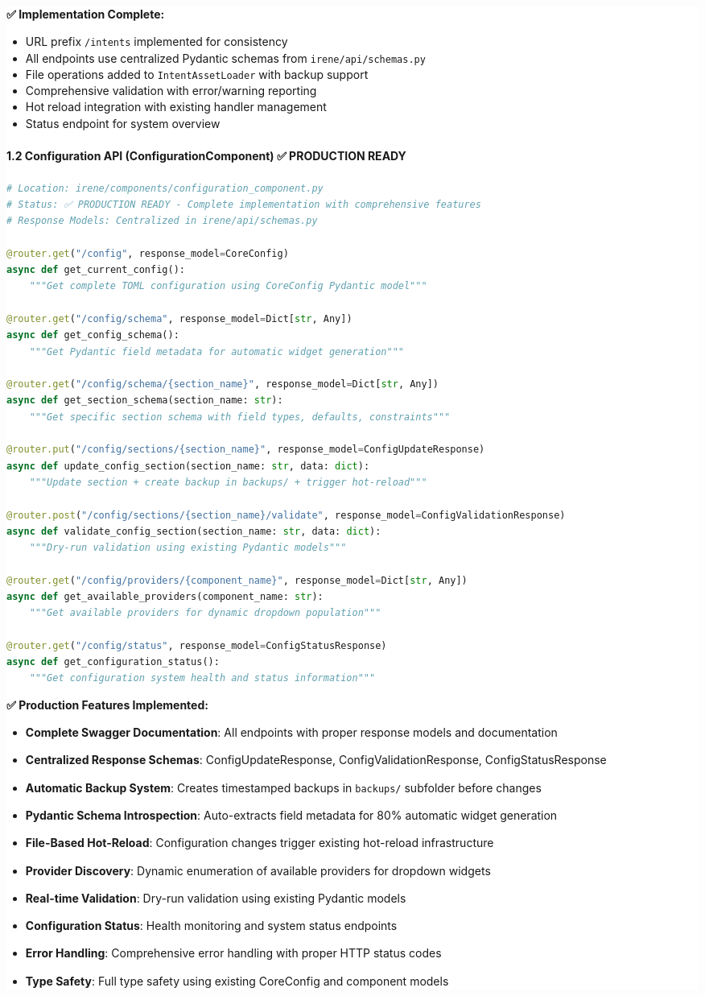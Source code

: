 ```python
```

**✅ Implementation Complete:**
- URL prefix `/intents` implemented for consistency
- All endpoints use centralized Pydantic schemas from `irene/api/schemas.py`
- File operations added to `IntentAssetLoader` with backup support
- Comprehensive validation with error/warning reporting
- Hot reload integration with existing handler management
- Status endpoint for system overview

#### 1.2 Configuration API (ConfigurationComponent) ✅ PRODUCTION READY
```python
# Location: irene/components/configuration_component.py
# Status: ✅ PRODUCTION READY - Complete implementation with comprehensive features
# Response Models: Centralized in irene/api/schemas.py

@router.get("/config", response_model=CoreConfig)
async def get_current_config():
    """Get complete TOML configuration using CoreConfig Pydantic model"""
    
@router.get("/config/schema", response_model=Dict[str, Any])
async def get_config_schema():
    """Get Pydantic field metadata for automatic widget generation"""
    
@router.get("/config/schema/{section_name}", response_model=Dict[str, Any])
async def get_section_schema(section_name: str):
    """Get specific section schema with field types, defaults, constraints"""
    
@router.put("/config/sections/{section_name}", response_model=ConfigUpdateResponse)
async def update_config_section(section_name: str, data: dict):
    """Update section + create backup in backups/ + trigger hot-reload"""
    
@router.post("/config/sections/{section_name}/validate", response_model=ConfigValidationResponse)
async def validate_config_section(section_name: str, data: dict):
    """Dry-run validation using existing Pydantic models"""
    
@router.get("/config/providers/{component_name}", response_model=Dict[str, Any])
async def get_available_providers(component_name: str):
    """Get available providers for dynamic dropdown population"""
    
@router.get("/config/status", response_model=ConfigStatusResponse)
async def get_configuration_status():
    """Get configuration system health and status information"""
```

**✅ Production Features Implemented:**
- **Complete Swagger Documentation**: All endpoints with proper response models and documentation
- **Centralized Response Schemas**: ConfigUpdateResponse, ConfigValidationResponse, ConfigStatusResponse
- **Automatic Backup System**: Creates timestamped backups in `backups/` subfolder before changes
- **Pydantic Schema Introspection**: Auto-extracts field metadata for 80% automatic widget generation
- **File-Based Hot-Reload**: Configuration changes trigger existing hot-reload infrastructure  
- **Provider Discovery**: Dynamic enumeration of available providers for dropdown widgets
- **Real-time Validation**: Dry-run validation using existing Pydantic models
- **Configuration Status**: Health monitoring and system status endpoints
- **Error Handling**: Comprehensive error handling with proper HTTP status codes
- **Type Safety**: Full type safety using existing CoreConfig and component models


  [sectionName: string]: {
  [providerName: string]: {